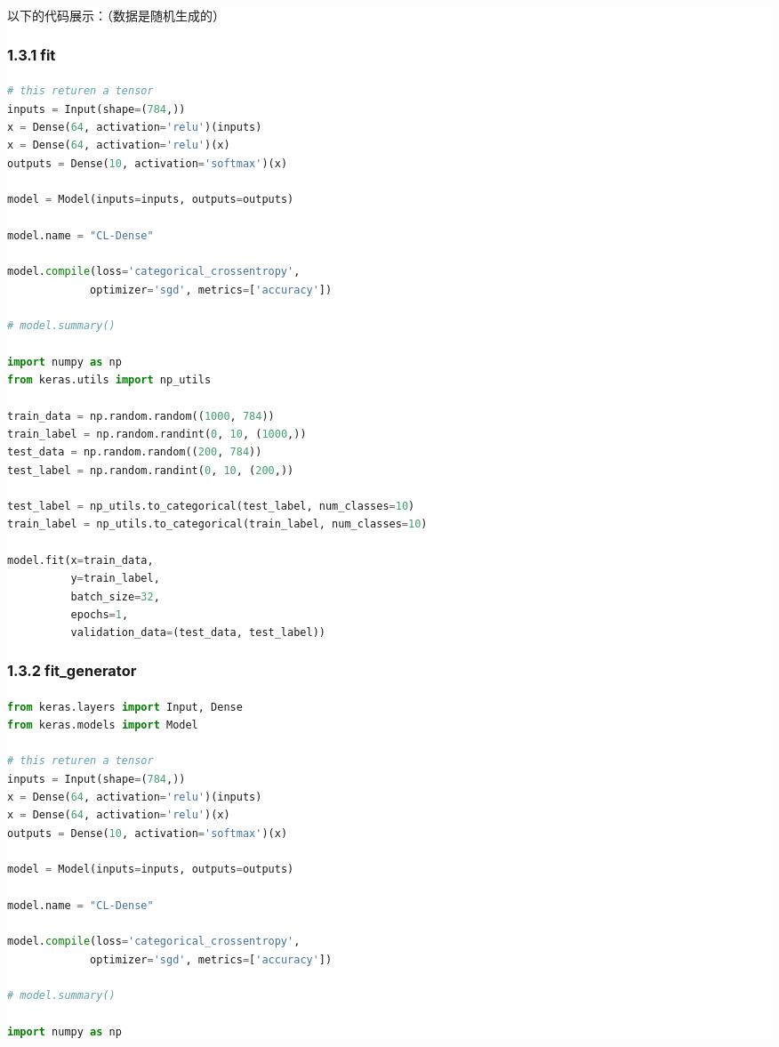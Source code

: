 

以下的代码展示：（数据是随机生成的）



### <a name="1.3.1 **fit**">1.3.1 **fit**</a>

```python
# this returen a tensor
inputs = Input(shape=(784,))
x = Dense(64, activation='relu')(inputs)
x = Dense(64, activation='relu')(x)
outputs = Dense(10, activation='softmax')(x)

model = Model(inputs=inputs, outputs=outputs)

model.name = "CL-Dense"

model.compile(loss='categorical_crossentropy',
             optimizer='sgd', metrics=['accuracy'])

# model.summary()

import numpy as np
from keras.utils import np_utils

train_data = np.random.random((1000, 784))
train_label = np.random.randint(0, 10, (1000,))
test_data = np.random.random((200, 784))
test_label = np.random.randint(0, 10, (200,)) 

test_label = np_utils.to_categorical(test_label, num_classes=10)
train_label = np_utils.to_categorical(train_label, num_classes=10)

model.fit(x=train_data, 
          y=train_label, 
          batch_size=32,
          epochs=1,
          validation_data=(test_data, test_label))
```



### <a name="1.3.2 **fit_generator**">1.3.2 **fit_generator**</a>

```python
from keras.layers import Input, Dense
from keras.models import Model

# this returen a tensor
inputs = Input(shape=(784,))
x = Dense(64, activation='relu')(inputs)
x = Dense(64, activation='relu')(x)
outputs = Dense(10, activation='softmax')(x)

model = Model(inputs=inputs, outputs=outputs)

model.name = "CL-Dense"

model.compile(loss='categorical_crossentropy',
             optimizer='sgd', metrics=['accuracy'])

# model.summary()

import numpy as np
```